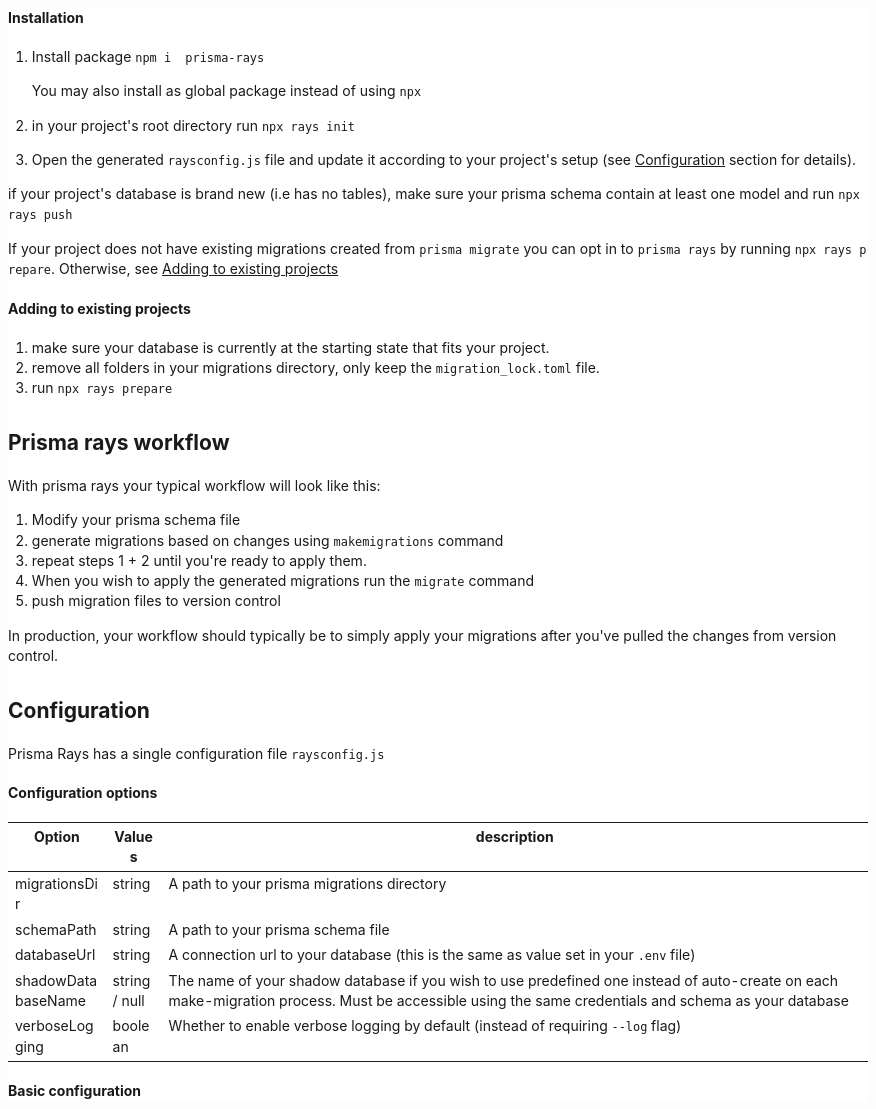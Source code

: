 #### Installation

1. Install package `npm i  prisma-rays`

   You may also install as global package instead of using `npx`
2. in your project's root directory run `npx rays init`
3. Open the generated `raysconfig.js` file and update it according to your project's setup (see [Configuration](#configuration) section for details).

if your project's database is brand new (i.e has no tables), make sure your prisma schema contain at least one model and run `npx rays push`

If your project does not have existing migrations created from `prisma migrate` you can opt in to `prisma rays`
by running `npx rays prepare`. Otherwise, see [Adding to existing projects](#adding-to-existing-projects)

#### Adding to existing projects

1. make sure your database is currently at the starting state that fits your project.
2. remove all folders in your migrations directory, only keep the `migration_lock.toml` file.
3. run `npx rays prepare`

## Prisma rays workflow

With prisma rays your typical workflow will look like this:
1. Modify your prisma schema file
2. generate migrations based on changes using `makemigrations` command
3. repeat steps 1 + 2 until you're ready to apply them.
4. When you wish to apply the generated migrations run the `migrate` command
5. push migration files to version control

In production, your workflow should typically be to simply apply your migrations after you've pulled the changes from version control.

## Configuration

Prisma Rays has a single configuration file `raysconfig.js`

#### Configuration options

Option | Values | description
--- | --- | ---
migrationsDir | string | A path to your prisma migrations directory
schemaPath | string | A path to your prisma schema file
databaseUrl | string | A connection url to your database (this is the same as value set in your `.env` file)
shadowDatabaseName | string / null | The name of your shadow database if you wish to use predefined one instead of auto-create on each make-migration process. Must be accessible using the same credentials and schema as your database
verboseLogging | boolean | Whether to enable verbose logging by default (instead of requiring `--log` flag)

#### Basic configuration
